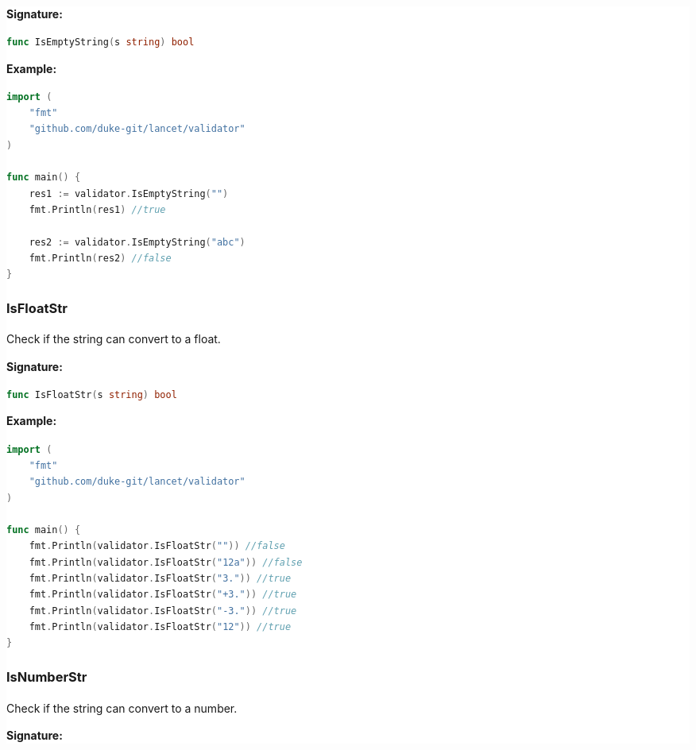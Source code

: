 <b>Signature:</b>

```go
func IsEmptyString(s string) bool
```
<b>Example:</b>

```go
import (
	"fmt"
	"github.com/duke-git/lancet/validator"
)

func main() {
	res1 := validator.IsEmptyString("")
	fmt.Println(res1) //true

	res2 := validator.IsEmptyString("abc")
	fmt.Println(res2) //false
}
```




### <span id="IsFloatStr">IsFloatStr</span>
<p>Check if the string can convert to a float.</p>

<b>Signature:</b>

```go
func IsFloatStr(s string) bool
```
<b>Example:</b>

```go
import (
	"fmt"
	"github.com/duke-git/lancet/validator"
)

func main() {
	fmt.Println(validator.IsFloatStr("")) //false
	fmt.Println(validator.IsFloatStr("12a")) //false
	fmt.Println(validator.IsFloatStr("3.")) //true
	fmt.Println(validator.IsFloatStr("+3.")) //true
	fmt.Println(validator.IsFloatStr("-3.")) //true
	fmt.Println(validator.IsFloatStr("12")) //true
}
```




### <span id="IsNumberStr">IsNumberStr</span>
<p>Check if the string can convert to a number.</p>

<b>Signature:</b>

